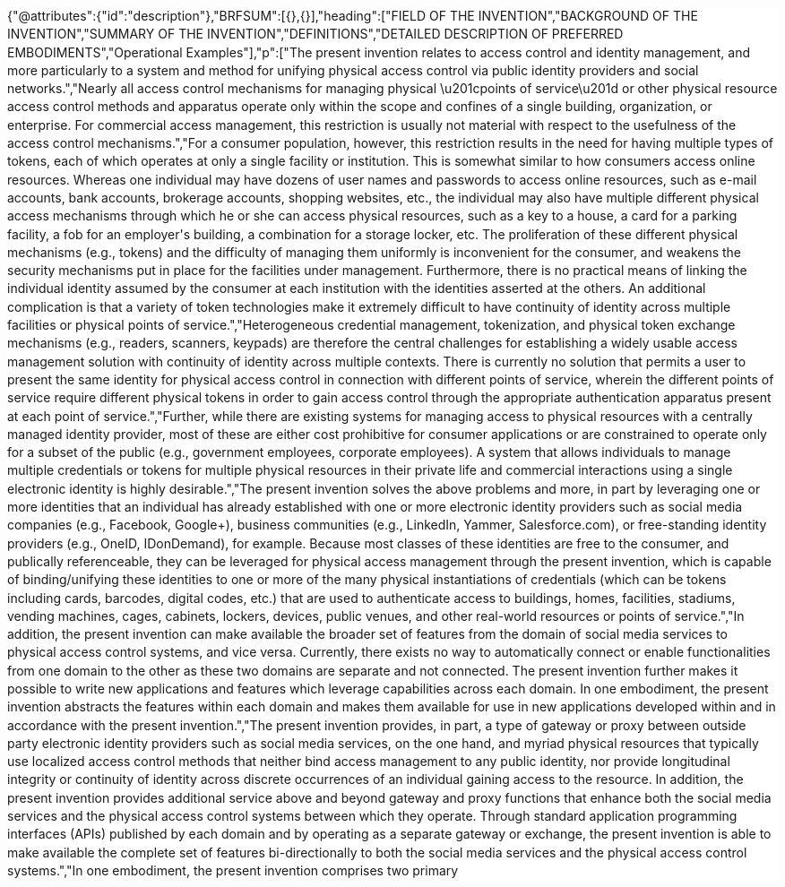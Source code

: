 {"@attributes":{"id":"description"},"BRFSUM":[{},{}],"heading":["FIELD OF THE INVENTION","BACKGROUND OF THE INVENTION","SUMMARY OF THE INVENTION","DEFINITIONS","DETAILED DESCRIPTION OF PREFERRED EMBODIMENTS","Operational Examples"],"p":["The present invention relates to access control and identity management, and more particularly to a system and method for unifying physical access control via public identity providers and social networks.","Nearly all access control mechanisms for managing physical \u201cpoints of service\u201d or other physical resource access control methods and apparatus operate only within the scope and confines of a single building, organization, or enterprise. For commercial access management, this restriction is usually not material with respect to the usefulness of the access control mechanisms.","For a consumer population, however, this restriction results in the need for having multiple types of tokens, each of which operates at only a single facility or institution. This is somewhat similar to how consumers access online resources. Whereas one individual may have dozens of user names and passwords to access online resources, such as e-mail accounts, bank accounts, brokerage accounts, shopping websites, etc., the individual may also have multiple different physical access mechanisms through which he or she can access physical resources, such as a key to a house, a card for a parking facility, a fob for an employer's building, a combination for a storage locker, etc. The proliferation of these different physical mechanisms (e.g., tokens) and the difficulty of managing them uniformly is inconvenient for the consumer, and weakens the security mechanisms put in place for the facilities under management. Furthermore, there is no practical means of linking the individual identity assumed by the consumer at each institution with the identities asserted at the others. An additional complication is that a variety of token technologies make it extremely difficult to have continuity of identity across multiple facilities or physical points of service.","Heterogeneous credential management, tokenization, and physical token exchange mechanisms (e.g., readers, scanners, keypads) are therefore the central challenges for establishing a widely usable access management solution with continuity of identity across multiple contexts. There is currently no solution that permits a user to present the same identity for physical access control in connection with different points of service, wherein the different points of service require different physical tokens in order to gain access control through the appropriate authentication apparatus present at each point of service.","Further, while there are existing systems for managing access to physical resources with a centrally managed identity provider, most of these are either cost prohibitive for consumer applications or are constrained to operate only for a subset of the public (e.g., government employees, corporate employees). A system that allows individuals to manage multiple credentials or tokens for multiple physical resources in their private life and commercial interactions using a single electronic identity is highly desirable.","The present invention solves the above problems and more, in part by leveraging one or more identities that an individual has already established with one or more electronic identity providers such as social media companies (e.g., Facebook, Google+), business communities (e.g., LinkedIn, Yammer, Salesforce.com), or free-standing identity providers (e.g., OneID, IDonDemand), for example. Because most classes of these identities are free to the consumer, and publically referenceable, they can be leveraged for physical access management through the present invention, which is capable of binding\/unifying these identities to one or more of the many physical instantiations of credentials (which can be tokens including cards, barcodes, digital codes, etc.) that are used to authenticate access to buildings, homes, facilities, stadiums, vending machines, cages, cabinets, lockers, devices, public venues, and other real-world resources or points of service.","In addition, the present invention can make available the broader set of features from the domain of social media services to physical access control systems, and vice versa. Currently, there exists no way to automatically connect or enable functionalities from one domain to the other as these two domains are separate and not connected. The present invention further makes it possible to write new applications and features which leverage capabilities across each domain. In one embodiment, the present invention abstracts the features within each domain and makes them available for use in new applications developed within and in accordance with the present invention.","The present invention provides, in part, a type of gateway or proxy between outside party electronic identity providers such as social media services, on the one hand, and myriad physical resources that typically use localized access control methods that neither bind access management to any public identity, nor provide longitudinal integrity or continuity of identity across discrete occurrences of an individual gaining access to the resource. In addition, the present invention provides additional service above and beyond gateway and proxy functions that enhance both the social media services and the physical access control systems between which they operate. Through standard application programming interfaces (APIs) published by each domain and by operating as a separate gateway or exchange, the present invention is able to make available the complete set of features bi-directionally to both the social media services and the physical access control systems.","In one embodiment, the present invention comprises two primary